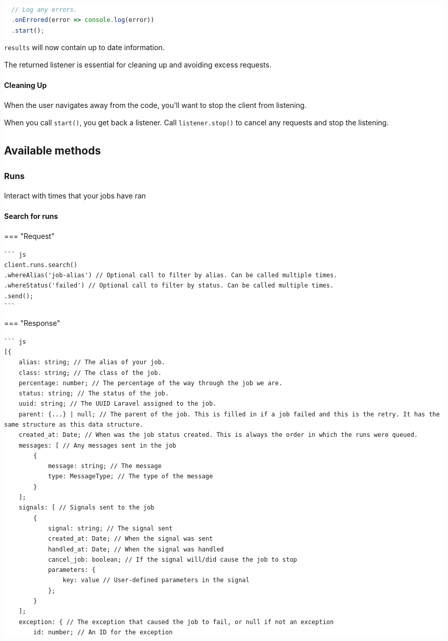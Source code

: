 ```js
  // Log any errors.
  .onErrored(error => console.log(error))
  .start();
```

`results` will now contain up to date information.

The returned listener is essential for cleaning up and avoiding excess requests.

#### Cleaning Up

When the user navigates away from the code, you'll want to stop the client from listening.

When you call `start()`, you get back a listener. Call `listener.stop()` to cancel any requests and stop the listening.

## Available methods

### Runs

Interact with times that your jobs have ran

#### Search for runs

=== "Request"

    ``` js
    client.runs.search()
    .whereAlias('job-alias') // Optional call to filter by alias. Can be called multiple times.
    .whereStatus('failed') // Optional call to filter by status. Can be called multiple times.
    .send();
    ```

=== "Response"

    ``` js
    [{
        alias: string; // The alias of your job.
        class: string; // The class of the job.
        percentage: number; // The percentage of the way through the job we are.
        status: string; // The status of the job.
        uuid: string; // The UUID Laravel assigned to the job.
        parent: {...} | null; // The parent of the job. This is filled in if a job failed and this is the retry. It has the same structure as this data structure.
        created_at: Date; // When was the job status created. This is always the order in which the runs were queued.
        messages: [ // Any messages sent in the job
            {
                message: string; // The message
                type: MessageType; // The type of the message
            }
        ]; 
        signals: [ // Signals sent to the job
            {
                signal: string; // The signal sent
                created_at: Date; // When the signal was sent
                handled_at: Date; // When the signal was handled
                cancel_job: boolean; // If the signal will/did cause the job to stop
                parameters: {
                    key: value // User-defined parameters in the signal
                };
            }
        ];
        exception: { // The exception that caused the job to fail, or null if not an exception
            id: number; // An ID for the exception